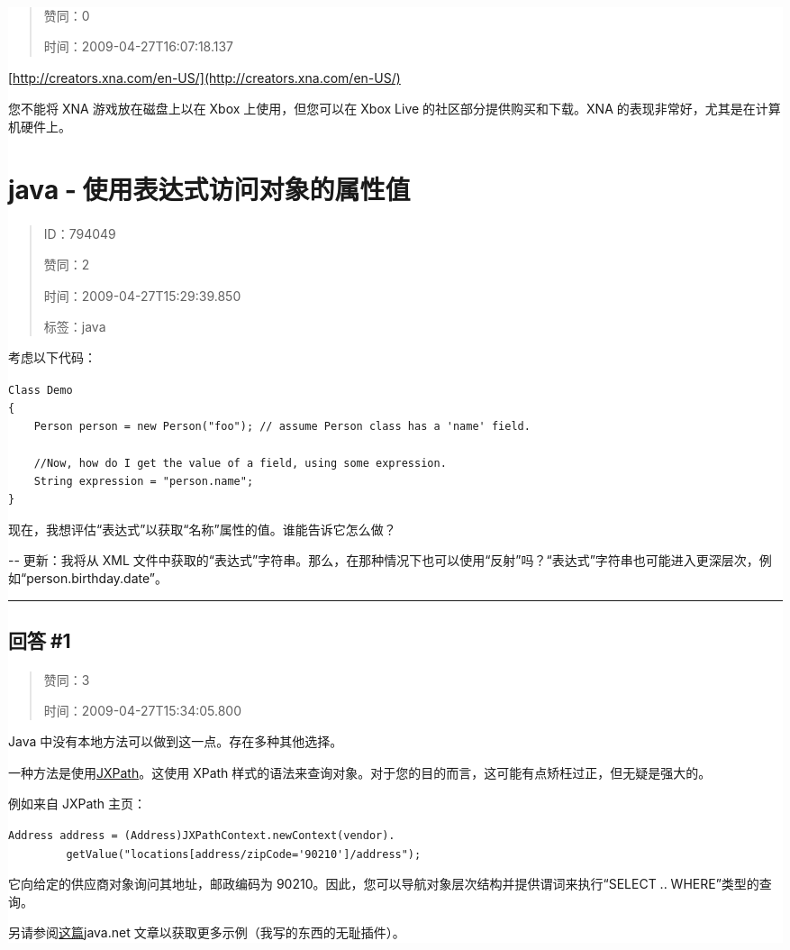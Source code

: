 > 赞同：0
> 
> 时间：2009-04-27T16:07:18.137

[http://creators.xna.com/en-US/](http://creators.xna.com/en-US/)

您不能将 XNA 游戏放在磁盘上以在 Xbox 上使用，但您可以在 Xbox Live 的社区部分提供购买和下载。XNA 的表现非常好，尤其是在计算机硬件上。

# java - 使用表达式访问对象的属性值

> ID：794049
> 
> 赞同：2
> 
> 时间：2009-04-27T15:29:39.850
> 
> 标签：java

考虑以下代码：

```
Class Demo
{
    Person person = new Person("foo"); // assume Person class has a 'name' field.

    //Now, how do I get the value of a field, using some expression.
    String expression = "person.name";
} 
```

现在，我想评估“表达式”以获取“名称”属性的值。谁能告诉它怎么做？

-- 更新：我将从 XML 文件中获取的“表达式”字符串。那么，在那种情况下也可以使用“反射”吗？“表达式”字符串也可能进入更深层次，例如“person.birthday.date”。

* * *

## 回答 #1

> 赞同：3
> 
> 时间：2009-04-27T15:34:05.800

Java 中没有本地方法可以做到这一点。存在多种其他选择。

一种方法是使用[JXPath](http://commons.apache.org/jxpath/)。这使用 XPath 样式的语法来查询对象。对于您的目的而言，这可能有点矫枉过正，但无疑是强大的。

例如来自 JXPath 主页：

```
Address address = (Address)JXPathContext.newContext(vendor).
         getValue("locations[address/zipCode='90210']/address"); 
```

它向给定的供应商对象询问其地址，邮政编码为 90210。因此，您可以导航对象层次结构并提供谓词来执行“SELECT .. WHERE”类型的查询。

另请参阅[这篇](http://today.java.net/pub/a/today/2006/08/03/java-object-querying-using-jxpath.html)java.net 文章以获取更多示例（我写的东西的无耻插件）。
